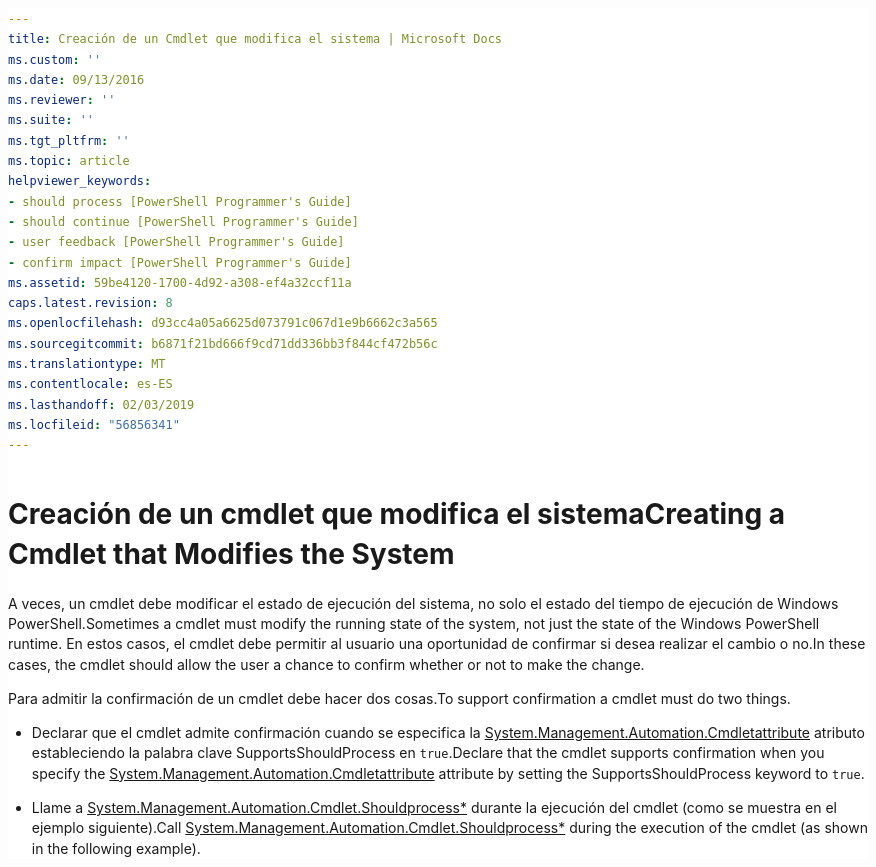 ```yaml
---
title: Creación de un Cmdlet que modifica el sistema | Microsoft Docs
ms.custom: ''
ms.date: 09/13/2016
ms.reviewer: ''
ms.suite: ''
ms.tgt_pltfrm: ''
ms.topic: article
helpviewer_keywords:
- should process [PowerShell Programmer's Guide]
- should continue [PowerShell Programmer's Guide]
- user feedback [PowerShell Programmer's Guide]
- confirm impact [PowerShell Programmer's Guide]
ms.assetid: 59be4120-1700-4d92-a308-ef4a32ccf11a
caps.latest.revision: 8
ms.openlocfilehash: d93cc4a05a6625d073791c067d1e9b6662c3a565
ms.sourcegitcommit: b6871f21bd666f9cd71dd336bb3f844cf472b56c
ms.translationtype: MT
ms.contentlocale: es-ES
ms.lasthandoff: 02/03/2019
ms.locfileid: "56856341"
---
```

# <a name="creating-a-cmdlet-that-modifies-the-system"></a><span data-ttu-id="a0d4d-102">Creación de un cmdlet que modifica el sistema</span><span class="sxs-lookup"><span data-stu-id="a0d4d-102">Creating a Cmdlet that Modifies the System</span></span>

<span data-ttu-id="a0d4d-103">A veces, un cmdlet debe modificar el estado de ejecución del sistema, no solo el estado del tiempo de ejecución de Windows PowerShell.</span><span class="sxs-lookup"><span data-stu-id="a0d4d-103">Sometimes a cmdlet must modify the running state of the system, not just the state of the Windows PowerShell runtime.</span></span> <span data-ttu-id="a0d4d-104">En estos casos, el cmdlet debe permitir al usuario una oportunidad de confirmar si desea realizar el cambio o no.</span><span class="sxs-lookup"><span data-stu-id="a0d4d-104">In these cases, the cmdlet should allow the user a chance to confirm whether or not to make the change.</span></span>

<span data-ttu-id="a0d4d-105">Para admitir la confirmación de un cmdlet debe hacer dos cosas.</span><span class="sxs-lookup"><span data-stu-id="a0d4d-105">To support confirmation a cmdlet must do two things.</span></span>

- <span data-ttu-id="a0d4d-106">Declarar que el cmdlet admite confirmación cuando se especifica la [System.Management.Automation.Cmdletattribute](/dotnet/api/System.Management.Automation.CmdletAttribute) atributo estableciendo la palabra clave SupportsShouldProcess en `true`.</span><span class="sxs-lookup"><span data-stu-id="a0d4d-106">Declare that the cmdlet supports confirmation when you specify the [System.Management.Automation.Cmdletattribute](/dotnet/api/System.Management.Automation.CmdletAttribute) attribute by setting the SupportsShouldProcess keyword to `true`.</span></span>

- <span data-ttu-id="a0d4d-107">Llame a [System.Management.Automation.Cmdlet.Shouldprocess\*](/dotnet/api/System.Management.Automation.Cmdlet.ShouldProcess) durante la ejecución del cmdlet (como se muestra en el ejemplo siguiente).</span><span class="sxs-lookup"><span data-stu-id="a0d4d-107">Call [System.Management.Automation.Cmdlet.Shouldprocess\*](/dotnet/api/System.Management.Automation.Cmdlet.ShouldProcess) during the execution of the cmdlet (as shown in the following example).</span></span>

